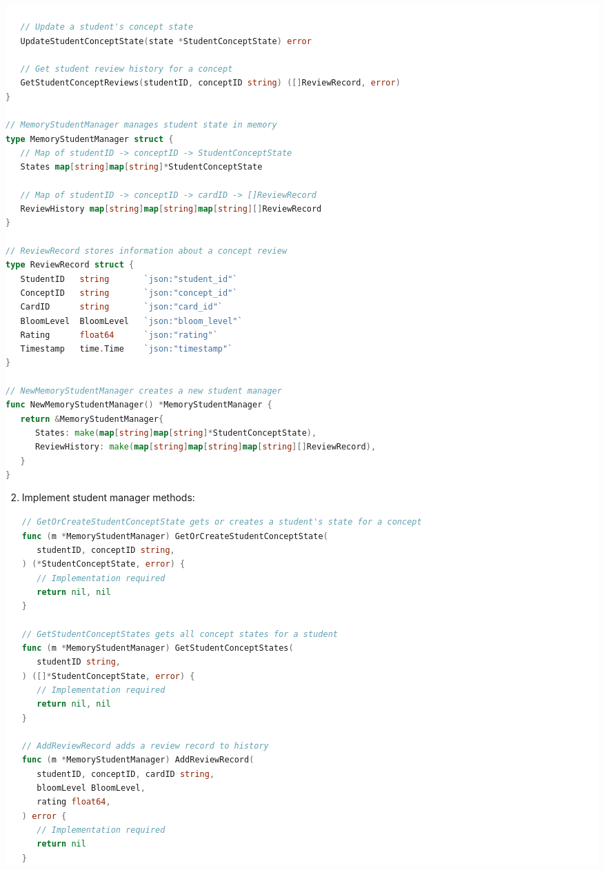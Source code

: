    ```go
      
      // Update a student's concept state
      UpdateStudentConceptState(state *StudentConceptState) error
      
      // Get student review history for a concept
      GetStudentConceptReviews(studentID, conceptID string) ([]ReviewRecord, error)
   }

   // MemoryStudentManager manages student state in memory
   type MemoryStudentManager struct {
      // Map of studentID -> conceptID -> StudentConceptState
      States map[string]map[string]*StudentConceptState
      
      // Map of studentID -> conceptID -> cardID -> []ReviewRecord
      ReviewHistory map[string]map[string]map[string][]ReviewRecord
   }

   // ReviewRecord stores information about a concept review
   type ReviewRecord struct {
      StudentID   string       `json:"student_id"`
      ConceptID   string       `json:"concept_id"`
      CardID      string       `json:"card_id"`
      BloomLevel  BloomLevel   `json:"bloom_level"`
      Rating      float64      `json:"rating"`
      Timestamp   time.Time    `json:"timestamp"`
   }

   // NewMemoryStudentManager creates a new student manager
   func NewMemoryStudentManager() *MemoryStudentManager {
      return &MemoryStudentManager{
         States: make(map[string]map[string]*StudentConceptState),
         ReviewHistory: make(map[string]map[string]map[string][]ReviewRecord),
      }
   }
   ```

2. Implement student manager methods:
   ```go
   // GetOrCreateStudentConceptState gets or creates a student's state for a concept
   func (m *MemoryStudentManager) GetOrCreateStudentConceptState(
      studentID, conceptID string,
   ) (*StudentConceptState, error) {
      // Implementation required
      return nil, nil
   }

   // GetStudentConceptStates gets all concept states for a student
   func (m *MemoryStudentManager) GetStudentConceptStates(
      studentID string,
   ) ([]*StudentConceptState, error) {
      // Implementation required
      return nil, nil
   }

   // AddReviewRecord adds a review record to history
   func (m *MemoryStudentManager) AddReviewRecord(
      studentID, conceptID, cardID string,
      bloomLevel BloomLevel,
      rating float64,
   ) error {
      // Implementation required
      return nil
   }

   ```